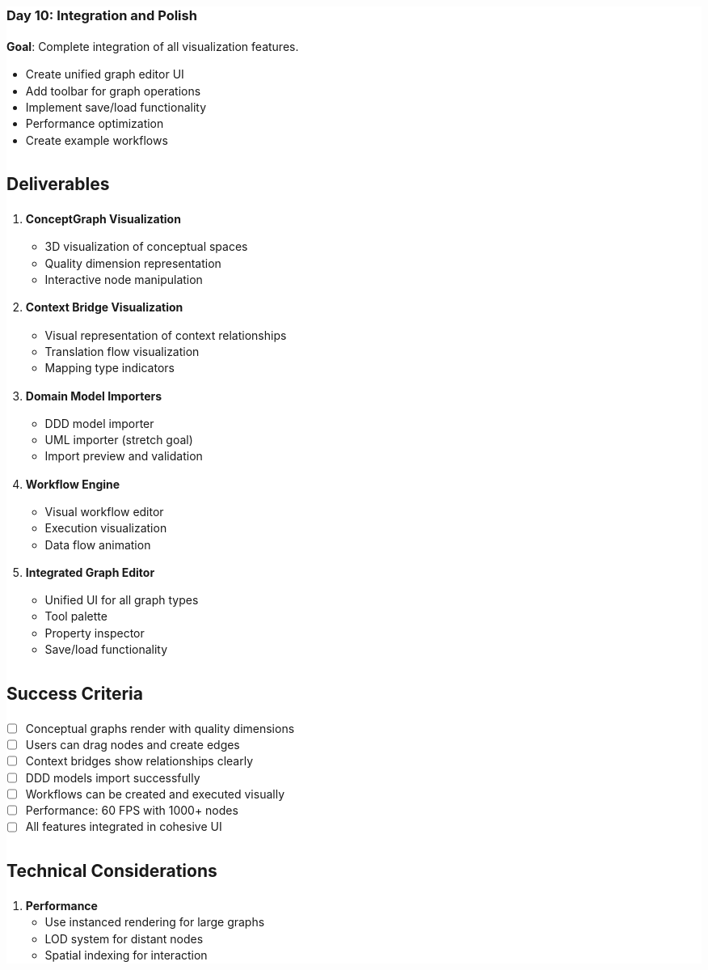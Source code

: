 ### Day 10: Integration and Polish

**Goal**: Complete integration of all visualization features.

- Create unified graph editor UI
- Add toolbar for graph operations
- Implement save/load functionality
- Performance optimization
- Create example workflows

## Deliverables

1. **ConceptGraph Visualization**
   - 3D visualization of conceptual spaces
   - Quality dimension representation
   - Interactive node manipulation

2. **Context Bridge Visualization**
   - Visual representation of context relationships
   - Translation flow visualization
   - Mapping type indicators

3. **Domain Model Importers**
   - DDD model importer
   - UML importer (stretch goal)
   - Import preview and validation

4. **Workflow Engine**
   - Visual workflow editor
   - Execution visualization
   - Data flow animation

5. **Integrated Graph Editor**
   - Unified UI for all graph types
   - Tool palette
   - Property inspector
   - Save/load functionality

## Success Criteria

- [ ] Conceptual graphs render with quality dimensions
- [ ] Users can drag nodes and create edges
- [ ] Context bridges show relationships clearly
- [ ] DDD models import successfully
- [ ] Workflows can be created and executed visually
- [ ] Performance: 60 FPS with 1000+ nodes
- [ ] All features integrated in cohesive UI

## Technical Considerations

1. **Performance**
   - Use instanced rendering for large graphs
   - LOD system for distant nodes
   - Spatial indexing for interaction
